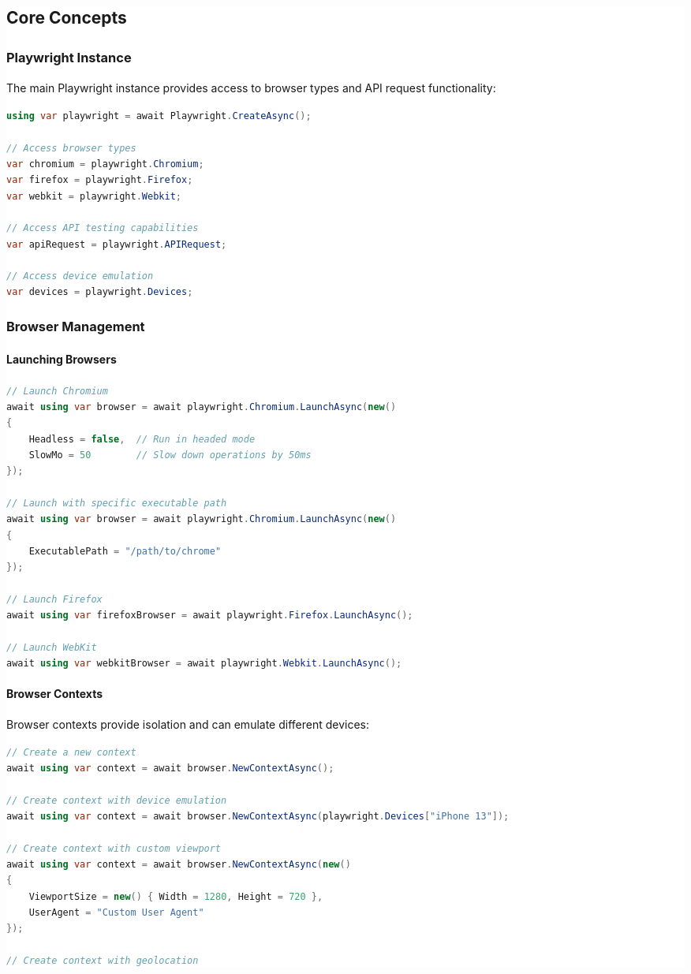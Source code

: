## Core Concepts

### Playwright Instance

The main Playwright instance provides access to browser types and API request functionality:

```csharp
using var playwright = await Playwright.CreateAsync();

// Access browser types
var chromium = playwright.Chromium;
var firefox = playwright.Firefox;
var webkit = playwright.Webkit;

// Access API testing capabilities
var apiRequest = playwright.APIRequest;

// Access device emulation
var devices = playwright.Devices;
```

### Browser Management

#### Launching Browsers

```csharp
// Launch Chromium
await using var browser = await playwright.Chromium.LaunchAsync(new()
{
    Headless = false,  // Run in headed mode
    SlowMo = 50        // Slow down operations by 50ms
});

// Launch with specific executable path
await using var browser = await playwright.Chromium.LaunchAsync(new()
{
    ExecutablePath = "/path/to/chrome"
});

// Launch Firefox
await using var firefoxBrowser = await playwright.Firefox.LaunchAsync();

// Launch WebKit
await using var webkitBrowser = await playwright.Webkit.LaunchAsync();
```

#### Browser Contexts

Browser contexts provide isolation and can emulate different devices:

```csharp
// Create a new context
await using var context = await browser.NewContextAsync();

// Create context with device emulation
await using var context = await browser.NewContextAsync(playwright.Devices["iPhone 13"]);

// Create context with custom viewport
await using var context = await browser.NewContextAsync(new()
{
    ViewportSize = new() { Width = 1280, Height = 720 },
    UserAgent = "Custom User Agent"
});

// Create context with geolocation
```